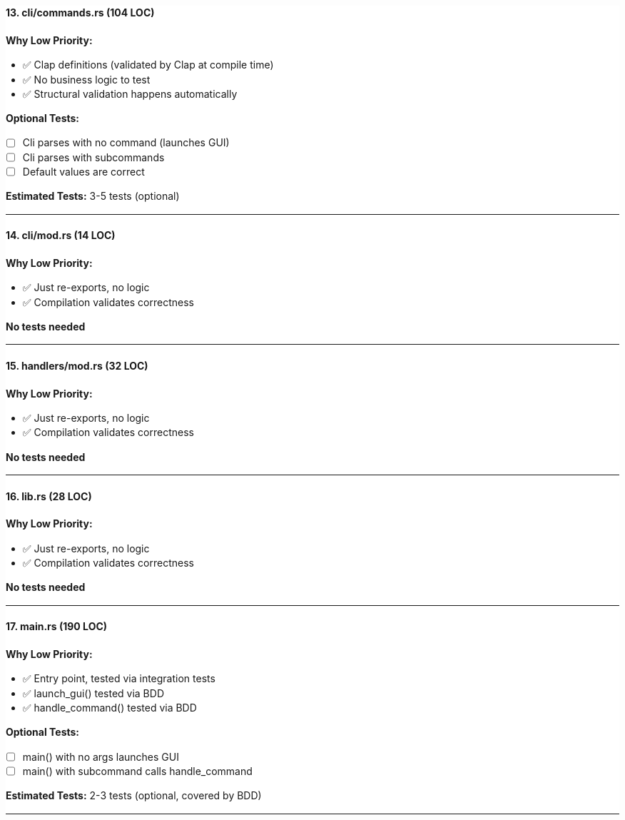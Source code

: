 #### 13. **cli/commands.rs** (104 LOC)
**Why Low Priority:**
- ✅ Clap definitions (validated by Clap at compile time)
- ✅ No business logic to test
- ✅ Structural validation happens automatically

**Optional Tests:**
- [ ] Cli parses with no command (launches GUI)
- [ ] Cli parses with subcommands
- [ ] Default values are correct

**Estimated Tests:** 3-5 tests (optional)

---

#### 14. **cli/mod.rs** (14 LOC)
**Why Low Priority:**
- ✅ Just re-exports, no logic
- ✅ Compilation validates correctness

**No tests needed**

---

#### 15. **handlers/mod.rs** (32 LOC)
**Why Low Priority:**
- ✅ Just re-exports, no logic
- ✅ Compilation validates correctness

**No tests needed**

---

#### 16. **lib.rs** (28 LOC)
**Why Low Priority:**
- ✅ Just re-exports, no logic
- ✅ Compilation validates correctness

**No tests needed**

---

#### 17. **main.rs** (190 LOC)
**Why Low Priority:**
- ✅ Entry point, tested via integration tests
- ✅ launch_gui() tested via BDD
- ✅ handle_command() tested via BDD

**Optional Tests:**
- [ ] main() with no args launches GUI
- [ ] main() with subcommand calls handle_command

**Estimated Tests:** 2-3 tests (optional, covered by BDD)

---
